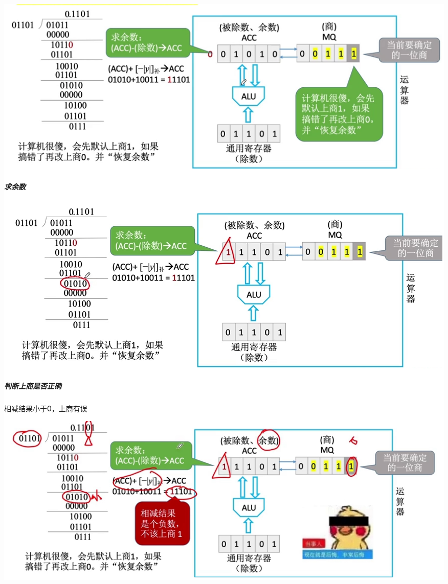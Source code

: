 ![image-20210818171435689](../images/image-20210818171435689.jpg)

##### 求余数

![image-20210818171543623](../images/image-20210818171543623.jpg)

##### 判断上商是否正确

相减结果小于0，上商有误

![image-20210818171607821](../images/image-20210818171607821.jpg)
